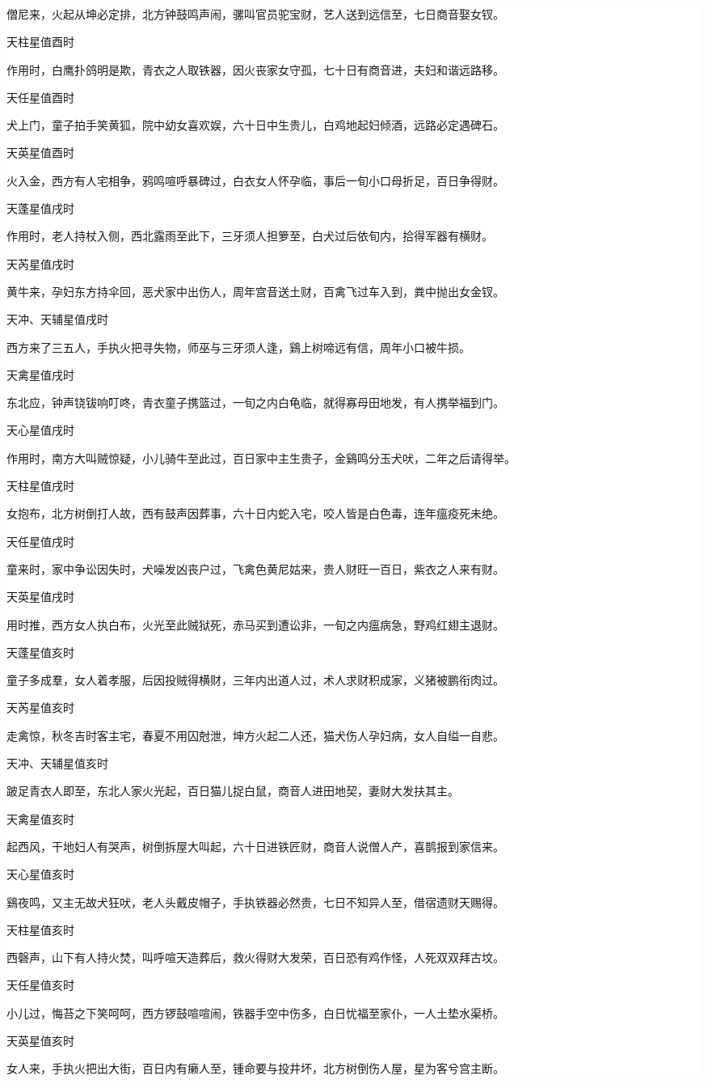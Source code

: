 僧尼来，火起从坤必定排，北方钟鼓鸣声闹，骡叫官员驼宝财，艺人送到远信至，七日商音娶女钗。

天柱星值酉时

作用时，白鹰扑鸽明是欺，青衣之人取铁器，因火丧家女守孤，七十日有商音进，夫妇和谐远路移。

天任星值酉时

犬上门，童子拍手笑黄狐，院中幼女喜欢娱，六十日中生贵儿，白鸡地起妇倾酒，远路必定遇碑石。

天英星值酉时

火入金，西方有人宅相争，鸦鸣喧呼暴碑过，白衣女人怀孕临，事后一旬小口母折足，百日争得财。

天蓬星值戌时

作用时，老人持杖入侧，西北露雨至此下，三牙须人担箩至，白犬过后依旬内，拾得军器有横财。

天芮星值戌时

黄牛来，孕妇东方持伞回，恶犬家中出伤人，周年宫音送土财，百禽飞过车入到，粪中抛出女金钗。

天冲、天辅星值戌时

西方来了三五人，手执火把寻失物，师巫与三牙须人逢，鷄上树啼远有信，周年小口被牛损。

天禽星值戌时

东北应，钟声铙钹响叮咚，青衣童子携篮过，一旬之内白龟临，就得寡母田地发，有人携举福到门。

天心星值戌时

作用时，南方大叫贼惊疑，小儿骑牛至此过，百日家中主生贵子，金鷄鸣分玉犬吠，二年之后请得举。

天柱星值戌时

女抱布，北方树倒打人故，西有鼓声因葬事，六十日内蛇入宅，咬人皆是白色毒，连年瘟疫死未绝。

天任星值戌时

童来时，家中争讼因失时，犬噪发凶丧户过，飞禽色黄尼姑来，贵人财旺一百日，紫衣之人来有财。

天英星值戌时

用时推，西方女人执白布，火光至此贼狱死，赤马买到遭讼非，一旬之内瘟病急，野鸡红翅主退财。

天蓬星值亥时

童子多成羣，女人着孝服，后因投贼得横财，三年内出道人过，术人求财积成家，义猪被鹏衔肉过。

天芮星值亥时

走禽惊，秋冬吉时客主宅，春夏不用囚尅泄，坤方火起二人还，猫犬伤人孕妇病，女人自缢一自悲。

天冲、天辅星值亥时

跛足青衣人即至，东北人家火光起，百日猫儿捉白鼠，商音人进田地契，妻财大发扶其主。

天禽星值亥时

起西风，干地妇人有哭声，树倒拆屋大叫起，六十日进铁匠财，商音人说僧人产，喜鹊报到家信来。

天心星值亥时

鷄夜鸣，又主无故犬狂吠，老人头戴皮帽子，手执铁器必然贵，七日不知异人至，借宿遗财天赐得。

天柱星值亥时

西磬声，山下有人持火焚，叫呼喧天造葬后，救火得财大发荣，百日恐有鸡作怪，人死双双拜古坟。

天任星值亥时

小儿过，悔苔之下笑呵呵，西方锣鼓喧喧闹，铁器手空中伤多，白日忧福至家仆，一人土垫水渠桥。

天英星值亥时

女人来，手执火把出大街，百日内有癞人至，锺命要与投井坏，北方树倒伤人屋，星为客兮宫主断。
